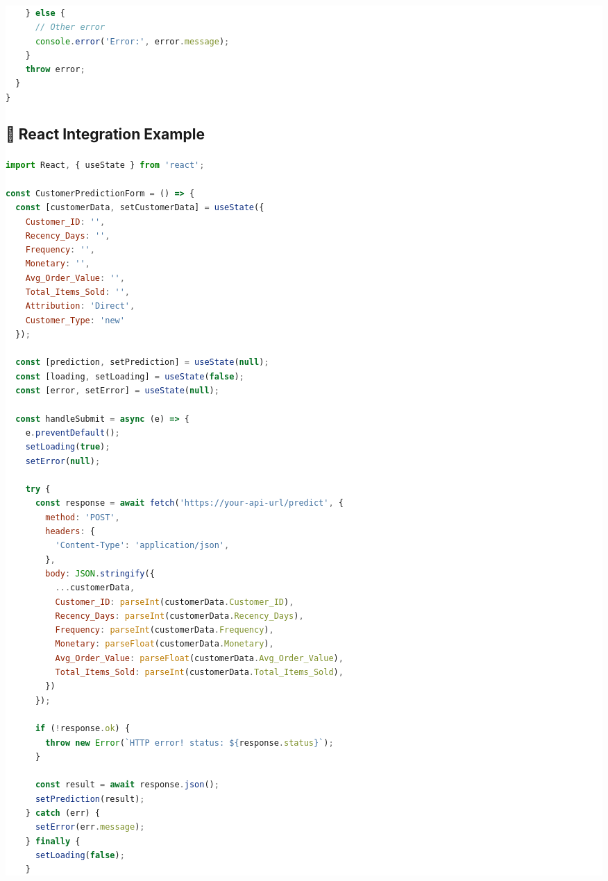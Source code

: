 ```javascript
    } else {
      // Other error
      console.error('Error:', error.message);
    }
    throw error;
  }
}
```

## 🔧 React Integration Example

```jsx
import React, { useState } from 'react';

const CustomerPredictionForm = () => {
  const [customerData, setCustomerData] = useState({
    Customer_ID: '',
    Recency_Days: '',
    Frequency: '',
    Monetary: '',
    Avg_Order_Value: '',
    Total_Items_Sold: '',
    Attribution: 'Direct',
    Customer_Type: 'new'
  });
  
  const [prediction, setPrediction] = useState(null);
  const [loading, setLoading] = useState(false);
  const [error, setError] = useState(null);

  const handleSubmit = async (e) => {
    e.preventDefault();
    setLoading(true);
    setError(null);

    try {
      const response = await fetch('https://your-api-url/predict', {
        method: 'POST',
        headers: {
          'Content-Type': 'application/json',
        },
        body: JSON.stringify({
          ...customerData,
          Customer_ID: parseInt(customerData.Customer_ID),
          Recency_Days: parseInt(customerData.Recency_Days),
          Frequency: parseInt(customerData.Frequency),
          Monetary: parseFloat(customerData.Monetary),
          Avg_Order_Value: parseFloat(customerData.Avg_Order_Value),
          Total_Items_Sold: parseInt(customerData.Total_Items_Sold),
        })
      });

      if (!response.ok) {
        throw new Error(`HTTP error! status: ${response.status}`);
      }

      const result = await response.json();
      setPrediction(result);
    } catch (err) {
      setError(err.message);
    } finally {
      setLoading(false);
    }
```